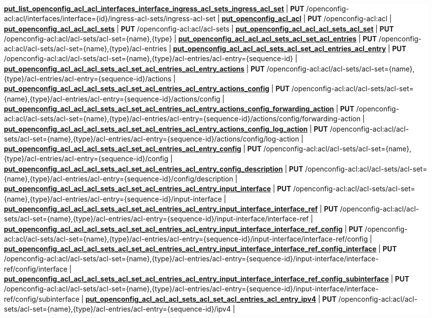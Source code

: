 [**put_list_openconfig_acl_acl_interfaces_interface_ingress_acl_sets_ingress_acl_set**](OpenconfigAclApi.md#put_list_openconfig_acl_acl_interfaces_interface_ingress_acl_sets_ingress_acl_set) | **PUT** /openconfig-acl:acl/interfaces/interface&#x3D;{id}/ingress-acl-sets/ingress-acl-set | 
[**put_openconfig_acl_acl**](OpenconfigAclApi.md#put_openconfig_acl_acl) | **PUT** /openconfig-acl:acl | 
[**put_openconfig_acl_acl_acl_sets**](OpenconfigAclApi.md#put_openconfig_acl_acl_acl_sets) | **PUT** /openconfig-acl:acl/acl-sets | 
[**put_openconfig_acl_acl_acl_sets_acl_set**](OpenconfigAclApi.md#put_openconfig_acl_acl_acl_sets_acl_set) | **PUT** /openconfig-acl:acl/acl-sets/acl-set&#x3D;{name},{type} | 
[**put_openconfig_acl_acl_acl_sets_acl_set_acl_entries**](OpenconfigAclApi.md#put_openconfig_acl_acl_acl_sets_acl_set_acl_entries) | **PUT** /openconfig-acl:acl/acl-sets/acl-set&#x3D;{name},{type}/acl-entries | 
[**put_openconfig_acl_acl_acl_sets_acl_set_acl_entries_acl_entry**](OpenconfigAclApi.md#put_openconfig_acl_acl_acl_sets_acl_set_acl_entries_acl_entry) | **PUT** /openconfig-acl:acl/acl-sets/acl-set&#x3D;{name},{type}/acl-entries/acl-entry&#x3D;{sequence-id} | 
[**put_openconfig_acl_acl_acl_sets_acl_set_acl_entries_acl_entry_actions**](OpenconfigAclApi.md#put_openconfig_acl_acl_acl_sets_acl_set_acl_entries_acl_entry_actions) | **PUT** /openconfig-acl:acl/acl-sets/acl-set&#x3D;{name},{type}/acl-entries/acl-entry&#x3D;{sequence-id}/actions | 
[**put_openconfig_acl_acl_acl_sets_acl_set_acl_entries_acl_entry_actions_config**](OpenconfigAclApi.md#put_openconfig_acl_acl_acl_sets_acl_set_acl_entries_acl_entry_actions_config) | **PUT** /openconfig-acl:acl/acl-sets/acl-set&#x3D;{name},{type}/acl-entries/acl-entry&#x3D;{sequence-id}/actions/config | 
[**put_openconfig_acl_acl_acl_sets_acl_set_acl_entries_acl_entry_actions_config_forwarding_action**](OpenconfigAclApi.md#put_openconfig_acl_acl_acl_sets_acl_set_acl_entries_acl_entry_actions_config_forwarding_action) | **PUT** /openconfig-acl:acl/acl-sets/acl-set&#x3D;{name},{type}/acl-entries/acl-entry&#x3D;{sequence-id}/actions/config/forwarding-action | 
[**put_openconfig_acl_acl_acl_sets_acl_set_acl_entries_acl_entry_actions_config_log_action**](OpenconfigAclApi.md#put_openconfig_acl_acl_acl_sets_acl_set_acl_entries_acl_entry_actions_config_log_action) | **PUT** /openconfig-acl:acl/acl-sets/acl-set&#x3D;{name},{type}/acl-entries/acl-entry&#x3D;{sequence-id}/actions/config/log-action | 
[**put_openconfig_acl_acl_acl_sets_acl_set_acl_entries_acl_entry_config**](OpenconfigAclApi.md#put_openconfig_acl_acl_acl_sets_acl_set_acl_entries_acl_entry_config) | **PUT** /openconfig-acl:acl/acl-sets/acl-set&#x3D;{name},{type}/acl-entries/acl-entry&#x3D;{sequence-id}/config | 
[**put_openconfig_acl_acl_acl_sets_acl_set_acl_entries_acl_entry_config_description**](OpenconfigAclApi.md#put_openconfig_acl_acl_acl_sets_acl_set_acl_entries_acl_entry_config_description) | **PUT** /openconfig-acl:acl/acl-sets/acl-set&#x3D;{name},{type}/acl-entries/acl-entry&#x3D;{sequence-id}/config/description | 
[**put_openconfig_acl_acl_acl_sets_acl_set_acl_entries_acl_entry_input_interface**](OpenconfigAclApi.md#put_openconfig_acl_acl_acl_sets_acl_set_acl_entries_acl_entry_input_interface) | **PUT** /openconfig-acl:acl/acl-sets/acl-set&#x3D;{name},{type}/acl-entries/acl-entry&#x3D;{sequence-id}/input-interface | 
[**put_openconfig_acl_acl_acl_sets_acl_set_acl_entries_acl_entry_input_interface_interface_ref**](OpenconfigAclApi.md#put_openconfig_acl_acl_acl_sets_acl_set_acl_entries_acl_entry_input_interface_interface_ref) | **PUT** /openconfig-acl:acl/acl-sets/acl-set&#x3D;{name},{type}/acl-entries/acl-entry&#x3D;{sequence-id}/input-interface/interface-ref | 
[**put_openconfig_acl_acl_acl_sets_acl_set_acl_entries_acl_entry_input_interface_interface_ref_config**](OpenconfigAclApi.md#put_openconfig_acl_acl_acl_sets_acl_set_acl_entries_acl_entry_input_interface_interface_ref_config) | **PUT** /openconfig-acl:acl/acl-sets/acl-set&#x3D;{name},{type}/acl-entries/acl-entry&#x3D;{sequence-id}/input-interface/interface-ref/config | 
[**put_openconfig_acl_acl_acl_sets_acl_set_acl_entries_acl_entry_input_interface_interface_ref_config_interface**](OpenconfigAclApi.md#put_openconfig_acl_acl_acl_sets_acl_set_acl_entries_acl_entry_input_interface_interface_ref_config_interface) | **PUT** /openconfig-acl:acl/acl-sets/acl-set&#x3D;{name},{type}/acl-entries/acl-entry&#x3D;{sequence-id}/input-interface/interface-ref/config/interface | 
[**put_openconfig_acl_acl_acl_sets_acl_set_acl_entries_acl_entry_input_interface_interface_ref_config_subinterface**](OpenconfigAclApi.md#put_openconfig_acl_acl_acl_sets_acl_set_acl_entries_acl_entry_input_interface_interface_ref_config_subinterface) | **PUT** /openconfig-acl:acl/acl-sets/acl-set&#x3D;{name},{type}/acl-entries/acl-entry&#x3D;{sequence-id}/input-interface/interface-ref/config/subinterface | 
[**put_openconfig_acl_acl_acl_sets_acl_set_acl_entries_acl_entry_ipv4**](OpenconfigAclApi.md#put_openconfig_acl_acl_acl_sets_acl_set_acl_entries_acl_entry_ipv4) | **PUT** /openconfig-acl:acl/acl-sets/acl-set&#x3D;{name},{type}/acl-entries/acl-entry&#x3D;{sequence-id}/ipv4 | 